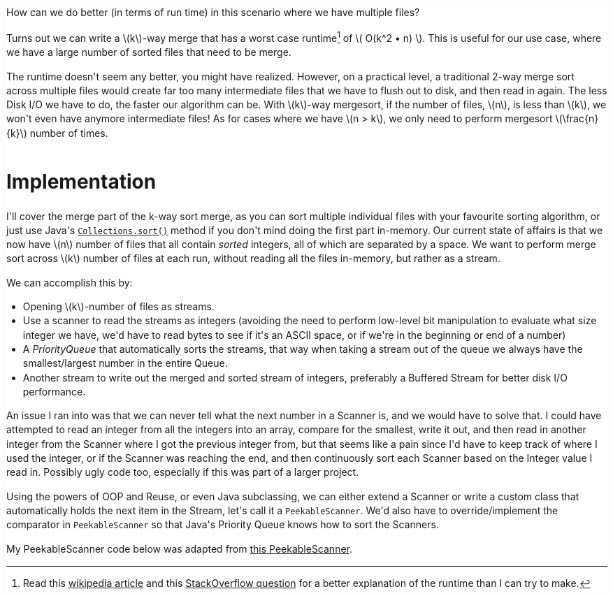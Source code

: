 How can we do better (in terms of run time) in this scenario where we have multiple files? 

Turns out we can write a \\(k\\)-way merge that has a worst case runtime[^2] of \\( O(k^2 • n) \\). This is useful for our use case, where we have a large number of sorted files that need to be merge. 

The runtime doesn't seem any better, you might have realized. However, on a practical level, a traditional 2-way merge sort across multiple files would create far too many intermediate files that we have to flush out to disk,
and then read in again. The less Disk I/O we have to do, the faster our algorithm can be. With \\(k\\)-way mergesort, if the number of files, \\(n\\), is less than \\(k\\), we won't even have anymore intermediate files!
As for cases where we have \\(n > k\\), we only need to perform mergesort \\(\frac{n}{k}\\) number of times.

# Implementation

I'll cover the merge part of the k-way sort merge, as you can sort multiple individual files with your favourite sorting algorithm, or just use Java's [`Collections.sort()`](https://docs.oracle.com/javase/8/docs/api/java/util/Collections.html#sort-java.util.List-) 
method if you don't mind doing the first part in-memory. Our current state of affairs is that we now have \\(n\\) number of files that all contain *sorted* integers, all of which are separated by a space. We want to perform
merge sort across \\(k\\) number of files at each run, without reading all the files in-memory, but rather as a stream. 

We can accomplish this by:

- Opening \\(k\\)-number of files as streams.
- Use a scanner to read the streams as integers (avoiding the need to perform low-level bit manipulation to evaluate what size integer we have, we'd have to read bytes to see if it's an ASCII space, 
  or if we're in the beginning or end of a number)
- A *PriorityQueue* that automatically sorts the streams, that way when taking a stream out of the queue we always have the smallest/largest number in the entire Queue.
- Another stream to write out the merged and sorted stream of integers, preferably a Buffered Stream for better disk I/O performance.

An issue I ran into was that we can never tell what the next number in a Scanner is, and we would have to solve that. I could have attempted to read an integer from all the integers into an array, compare for the smallest, 
write it out, and then read in another integer from the Scanner where I got the previous integer from, but that seems like a pain since I'd have to keep track of where I used the integer,
or if the Scanner was reaching the end, and then continuously sort each Scanner based on the Integer value I read in. Possibly ugly code too, especially if this was part of a larger project.

Using the powers of OOP and Reuse, or even Java subclassing, we can either extend a Scanner or write a custom class that automatically holds the next item in the Stream, let's call it a `PeekableScanner`. We'd also 
have to override/implement the comparator in `PeekableScanner` so that Java's Priority Queue knows how to sort the Scanners.

My PeekableScanner code below was adapted from [this PeekableScanner](http://stackoverflow.com/questions/4288643/how-do-i-peek-the-next-element-on-a-java-scanner/4288861#4288861).


[^1]: Coincidentally, this happened to be a software design question I was asked at an interview from a well-known and *very* large company, so it might come in handy for you too!
[^2]: Read this [wikipedia article](https://en.wikipedia.org/wiki/K-Way_Merge_Algorithms#Non-optimal) and this [StackOverflow question](http://stackoverflow.com/questions/11026219/why-is-k-way-merge-onk2) for a better explanation of the runtime than I can try to make.